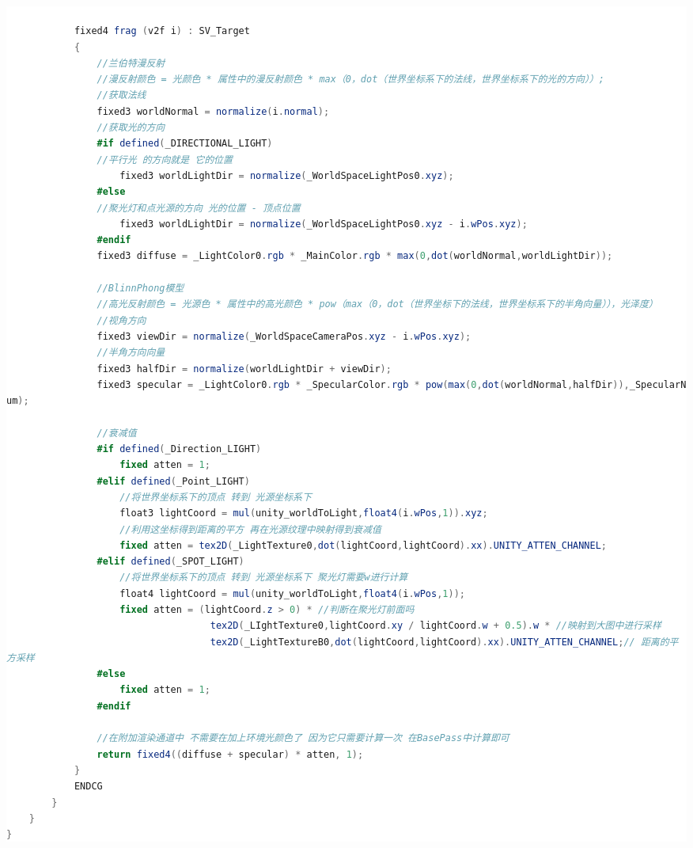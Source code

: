 ```cs

            fixed4 frag (v2f i) : SV_Target
            {
                //兰伯特漫反射
                //漫反射颜色 = 光颜色 * 属性中的漫反射颜色 * max（0，dot（世界坐标系下的法线，世界坐标系下的光的方向））;
                //获取法线
                fixed3 worldNormal = normalize(i.normal);
                //获取光的方向
                #if defined(_DIRECTIONAL_LIGHT)
                //平行光 的方向就是 它的位置
                    fixed3 worldLightDir = normalize(_WorldSpaceLightPos0.xyz);
                #else
                //聚光灯和点光源的方向 光的位置 - 顶点位置
                    fixed3 worldLightDir = normalize(_WorldSpaceLightPos0.xyz - i.wPos.xyz);
                #endif
                fixed3 diffuse = _LightColor0.rgb * _MainColor.rgb * max(0,dot(worldNormal,worldLightDir));

                //BlinnPhong模型
                //高光反射颜色 = 光源色 * 属性中的高光颜色 * pow（max（0，dot（世界坐标下的法线，世界坐标系下的半角向量）），光泽度）
                //视角方向
                fixed3 viewDir = normalize(_WorldSpaceCameraPos.xyz - i.wPos.xyz);
                //半角方向向量
                fixed3 halfDir = normalize(worldLightDir + viewDir);
                fixed3 specular = _LightColor0.rgb * _SpecularColor.rgb * pow(max(0,dot(worldNormal,halfDir)),_SpecularNum);

                //衰减值
                #if defined(_Direction_LIGHT)
                    fixed atten = 1;
                #elif defined(_Point_LIGHT)
                    //将世界坐标系下的顶点 转到 光源坐标系下
                    float3 lightCoord = mul(unity_worldToLight,float4(i.wPos,1)).xyz;
                    //利用这坐标得到距离的平方 再在光源纹理中映射得到衰减值
                    fixed atten = tex2D(_LightTexture0,dot(lightCoord,lightCoord).xx).UNITY_ATTEN_CHANNEL;
                #elif defined(_SPOT_LIGHT)
                    //将世界坐标系下的顶点 转到 光源坐标系下 聚光灯需要w进行计算
                    float4 lightCoord = mul(unity_worldToLight,float4(i.wPos,1));
                    fixed atten = (lightCoord.z > 0) * //判断在聚光灯前面吗
                                    tex2D(_LIghtTexture0,lightCoord.xy / lightCoord.w + 0.5).w * //映射到大图中进行采样
                                    tex2D(_LightTextureB0,dot(lightCoord,lightCoord).xx).UNITY_ATTEN_CHANNEL;// 距离的平方采样
                #else
                    fixed atten = 1;
                #endif

                //在附加渲染通道中 不需要在加上环境光颜色了 因为它只需要计算一次 在BasePass中计算即可
                return fixed4((diffuse + specular) * atten, 1);
            }
            ENDCG
        }
    }
}

```
